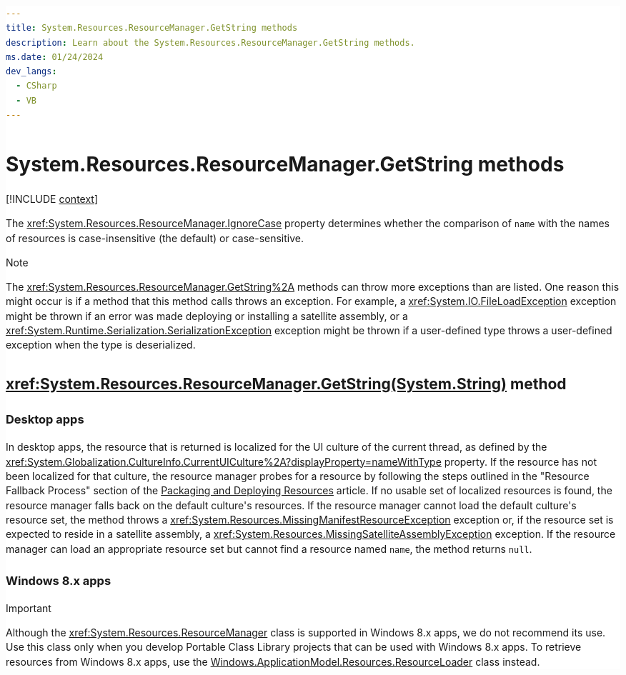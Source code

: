 ```yaml
---
title: System.Resources.ResourceManager.GetString methods
description: Learn about the System.Resources.ResourceManager.GetString methods.
ms.date: 01/24/2024
dev_langs:
  - CSharp
  - VB
---
```

# System.Resources.ResourceManager.GetString methods

[!INCLUDE [context](includes/context.md)]

The <xref:System.Resources.ResourceManager.IgnoreCase> property determines whether the comparison of `name` with the names of resources is case-insensitive (the default) or case-sensitive.

> [!NOTE]
> The <xref:System.Resources.ResourceManager.GetString%2A> methods can throw more exceptions than are listed. One reason this might occur is if a method that this method calls throws an exception. For example, a <xref:System.IO.FileLoadException> exception might be thrown if an error was made deploying or installing a satellite assembly, or a <xref:System.Runtime.Serialization.SerializationException> exception might be thrown if a user-defined type throws a user-defined exception when the type is deserialized.

## <xref:System.Resources.ResourceManager.GetString(System.String)> method

### Desktop apps

In desktop apps, the resource that is returned is localized for the UI culture of the current thread, as defined by the <xref:System.Globalization.CultureInfo.CurrentUICulture%2A?displayProperty=nameWithType> property. If the resource has not been localized for that culture, the resource manager probes for a resource by following the steps outlined in the "Resource Fallback Process" section of the [Packaging and Deploying Resources](/dotnet/framework/resources/packaging-and-deploying-resources-in-desktop-apps) article. If no usable set of localized resources is found, the resource manager falls back on the default culture's resources. If the resource manager cannot load the default culture's resource set, the method throws a <xref:System.Resources.MissingManifestResourceException> exception or, if the resource set is expected to reside in a satellite assembly, a <xref:System.Resources.MissingSatelliteAssemblyException> exception. If the resource manager can load an appropriate resource set but cannot find a resource named `name`, the method returns `null`.

### Windows 8.x apps

> [!IMPORTANT]
> Although the <xref:System.Resources.ResourceManager> class is supported in Windows 8.x apps, we do not recommend its use. Use this class only when you develop Portable Class Library projects that can be used with Windows 8.x apps. To retrieve resources from Windows 8.x apps, use the [Windows.ApplicationModel.Resources.ResourceLoader](/uwp/api/windows.applicationmodel.resources.resourceloader) class instead.
